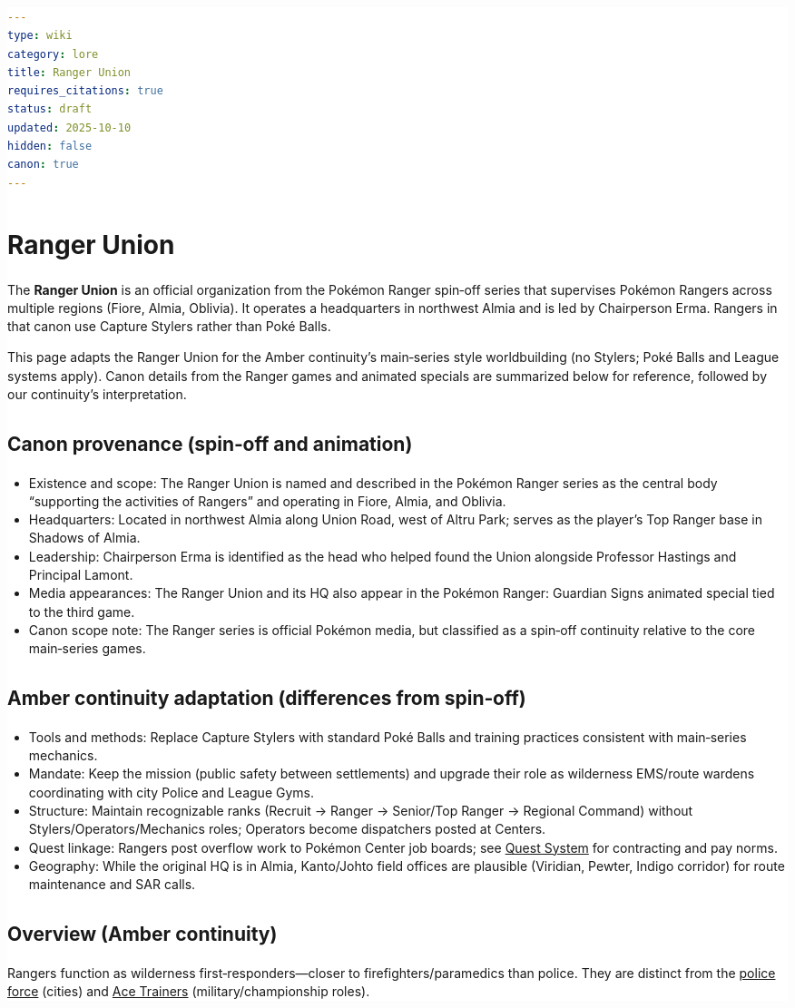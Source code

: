 ```yaml
---
type: wiki
category: lore
title: Ranger Union
requires_citations: true
status: draft
updated: 2025-10-10
hidden: false
canon: true
---
```


# Ranger Union

The **Ranger Union** is an official organization from the Pokémon Ranger spin‑off series that supervises Pokémon Rangers across multiple regions (Fiore, Almia, Oblivia). It operates a headquarters in northwest Almia and is led by Chairperson Erma. Rangers in that canon use Capture Stylers rather than Poké Balls.

This page adapts the Ranger Union for the Amber continuity’s main‑series style worldbuilding (no Stylers; Poké Balls and League systems apply). Canon details from the Ranger games and animated specials are summarized below for reference, followed by our continuity’s interpretation.

## Canon provenance (spin‑off and animation)
- Existence and scope: The Ranger Union is named and described in the Pokémon Ranger series as the central body “supporting the activities of Rangers” and operating in Fiore, Almia, and Oblivia.
- Headquarters: Located in northwest Almia along Union Road, west of Altru Park; serves as the player’s Top Ranger base in Shadows of Almia.
- Leadership: Chairperson Erma is identified as the head who helped found the Union alongside Professor Hastings and Principal Lamont.
- Media appearances: The Ranger Union and its HQ also appear in the Pokémon Ranger: Guardian Signs animated special tied to the third game.
- Canon scope note: The Ranger series is official Pokémon media, but classified as a spin‑off continuity relative to the core main‑series games.

## Amber continuity adaptation (differences from spin‑off)
- Tools and methods: Replace Capture Stylers with standard Poké Balls and training practices consistent with main‑series mechanics.
- Mandate: Keep the mission (public safety between settlements) and upgrade their role as wilderness EMS/route wardens coordinating with city Police and League Gyms.
- Structure: Maintain recognizable ranks (Recruit → Ranger → Senior/Top Ranger → Regional Command) without Stylers/Operators/Mechanics roles; Operators become dispatchers posted at Centers.
- Quest linkage: Rangers post overflow work to Pokémon Center job boards; see [Quest System](../training/quest-system.md) for contracting and pay norms.
- Geography: While the original HQ is in Almia, Kanto/Johto field offices are plausible (Viridian, Pewter, Indigo corridor) for route maintenance and SAR calls.

## Overview (Amber continuity)
Rangers function as wilderness first‑responders—closer to firefighters/paramedics than police. They are distinct from the [police force](./police-force.md) (cities) and [Ace Trainers](./ace-trainers.md) (military/championship roles).
